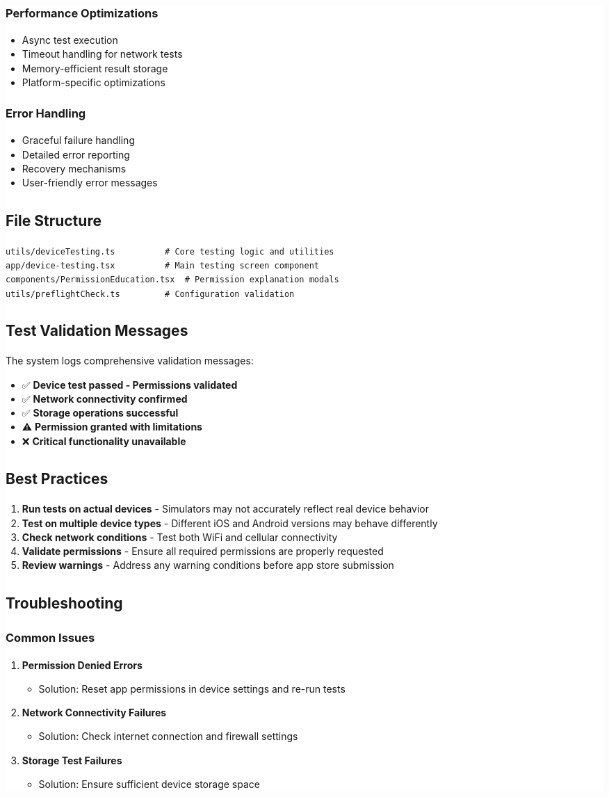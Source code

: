 ### Performance Optimizations
- Async test execution
- Timeout handling for network tests
- Memory-efficient result storage
- Platform-specific optimizations

### Error Handling
- Graceful failure handling
- Detailed error reporting
- Recovery mechanisms
- User-friendly error messages

## File Structure

```
utils/deviceTesting.ts          # Core testing logic and utilities
app/device-testing.tsx          # Main testing screen component
components/PermissionEducation.tsx  # Permission explanation modals
utils/preflightCheck.ts         # Configuration validation
```

## Test Validation Messages

The system logs comprehensive validation messages:

- ✅ **Device test passed - Permissions validated**
- ✅ **Network connectivity confirmed**
- ✅ **Storage operations successful**
- ⚠️ **Permission granted with limitations**
- ❌ **Critical functionality unavailable**

## Best Practices

1. **Run tests on actual devices** - Simulators may not accurately reflect real device behavior
2. **Test on multiple device types** - Different iOS and Android versions may behave differently
3. **Check network conditions** - Test both WiFi and cellular connectivity
4. **Validate permissions** - Ensure all required permissions are properly requested
5. **Review warnings** - Address any warning conditions before app store submission

## Troubleshooting

### Common Issues

1. **Permission Denied Errors**
   - Solution: Reset app permissions in device settings and re-run tests

2. **Network Connectivity Failures**
   - Solution: Check internet connection and firewall settings

3. **Storage Test Failures**
   - Solution: Ensure sufficient device storage space

